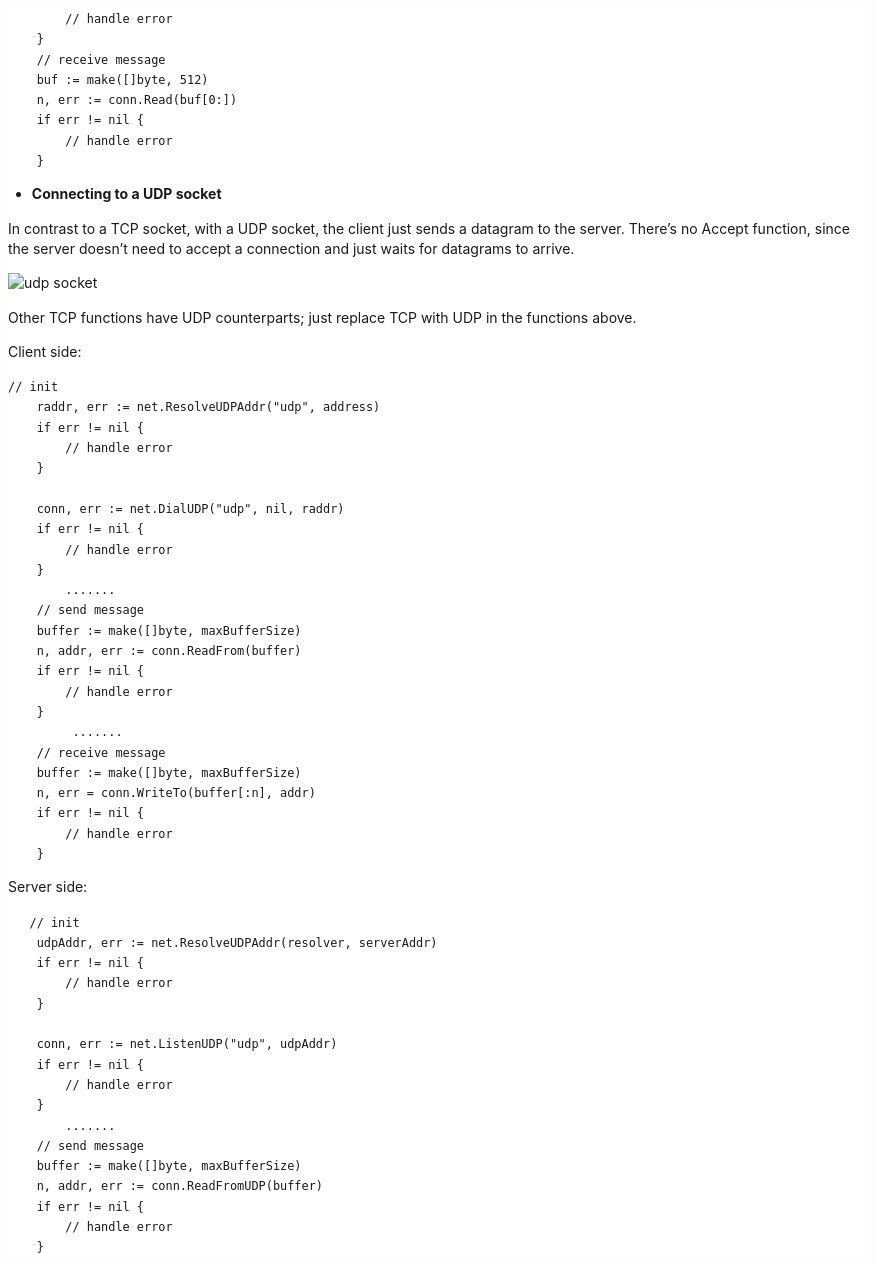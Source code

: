 ```
        // handle error
    }    
    // receive message
    buf := make([]byte, 512)
    n, err := conn.Read(buf[0:])
    if err != nil {
        // handle error
    }
```
- **Connecting to a UDP socket**

In contrast to a TCP socket, with a UDP socket, the client just sends a datagram to the server. There’s no Accept function, since the server doesn’t need to accept a connection and just waits for datagrams to arrive.

![udp socket](https://yalantis.com/uploads/ckeditor/pictures/4267/udp-socket.png)

Other TCP functions have UDP counterparts; just replace TCP with UDP in the functions above.

Client side:
```
// init
    raddr, err := net.ResolveUDPAddr("udp", address)
    if err != nil {
        // handle error
    }
       
    conn, err := net.DialUDP("udp", nil, raddr)
    if err != nil {
        // handle error
    }
        ....... 
    // send message
    buffer := make([]byte, maxBufferSize)
    n, addr, err := conn.ReadFrom(buffer)
    if err != nil {
        // handle error
    }
         .......            
    // receive message
    buffer := make([]byte, maxBufferSize)
    n, err = conn.WriteTo(buffer[:n], addr)
    if err != nil {
        // handle error
    }
```
Server side:
```
   // init
    udpAddr, err := net.ResolveUDPAddr(resolver, serverAddr)
    if err != nil {
        // handle error
    }
    
    conn, err := net.ListenUDP("udp", udpAddr)
    if err != nil {
        // handle error
    }
        .......
    // send message
    buffer := make([]byte, maxBufferSize)
    n, addr, err := conn.ReadFromUDP(buffer)
    if err != nil {
        // handle error
    }
```